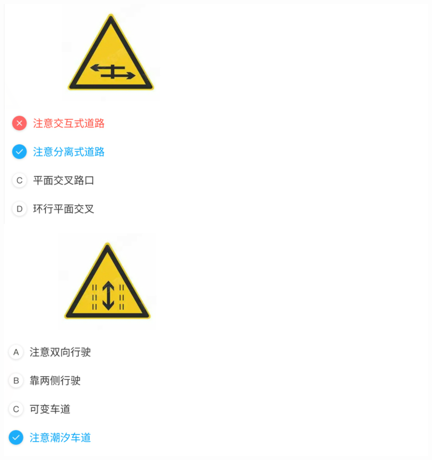 ![image-20201111194502175](img/car/image-20201111194502175.png)

![image-20201111194510113](img/car/image-20201111194510113.png)

